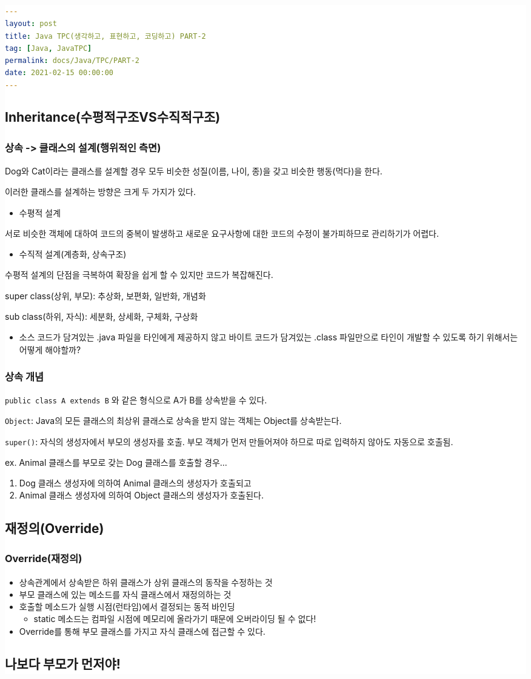 ```yaml
---
layout: post
title: Java TPC(생각하고, 표현하고, 코딩하고) PART-2
tag: [Java, JavaTPC]
permalink: docs/Java/TPC/PART-2
date: 2021-02-15 00:00:00
---
```


## Inheritance(수평적구조VS수직적구조)

### 상속 -> 클래스의 설계(행위적인 측면)

Dog와 Cat이라는 클래스를 설계할 경우 모두 비슷한 성질(이름, 나이, 종)을 갖고 비슷한 행동(먹다)을 한다. 

이러한 클래스를 설계하는 방향은 크게 두 가지가 있다.

- 수평적 설계

서로 비슷한 객체에 대하여 코드의 중복이 발생하고 새로운 요구사항에 대한 코드의 수정이 불가피하므로 관리하기가 어렵다.

- 수직적 설계(계층화, 상속구조)

수평적 설계의 단점을 극복하여 확장을 쉽게 할 수 있지만 코드가 복잡해진다.

super class(상위, 부모): 추상화, 보편화, 일반화, 개념화

sub class(하위, 자식): 세분화, 상세화, 구체화, 구상화

- 소스 코드가 담겨있는 .java 파일을 타인에게 제공하지 않고 바이트 코드가 담겨있는 .class 파일만으로 타인이 개발할 수 있도록 하기 위해서는 어떻게 해야할까?

### 상속 개념

`public class A extends B` 와 같은 형식으로 A가 B를 상속받을 수 있다.

`Object`: Java의 모든 클래스의 최상위 클래스로 상속을 받지 않는 객체는 Object를 상속받는다.

`super()`: 자식의 생성자에서 부모의 생성자를 호출. 부모 객체가 먼저 만들어져야 하므로 따로 입력하지 않아도 자동으로 호출됨.

ex. Animal 클래스를 부모로 갖는 Dog 클래스를 호출할 경우...

1.  Dog 클래스 생성자에 의하여 Animal 클래스의 생성자가 호출되고
2. Animal 클래스 생성자에 의하여 Object 클래스의 생성자가 호출된다.

## 재정의(Override)

### Override(재정의)

- 상속관계에서 상속받은 하위 클래스가 상위 클래스의 동작을 수정하는 것
- 부모 클래스에 있는 메소드를 자식 클래스에서 재정의하는 것
- 호출할 메소드가 실행 시점(런타임)에서 결정되는 동적 바인딩
  - static 메소드는 컴파일 시점에 메모리에 올라가기 때문에 오버라이딩 될 수 없다!
- Override를 통해 부모 클래스를 가지고 자식 클래스에 접근할 수 있다.

## 나보다 부모가 먼저야!
